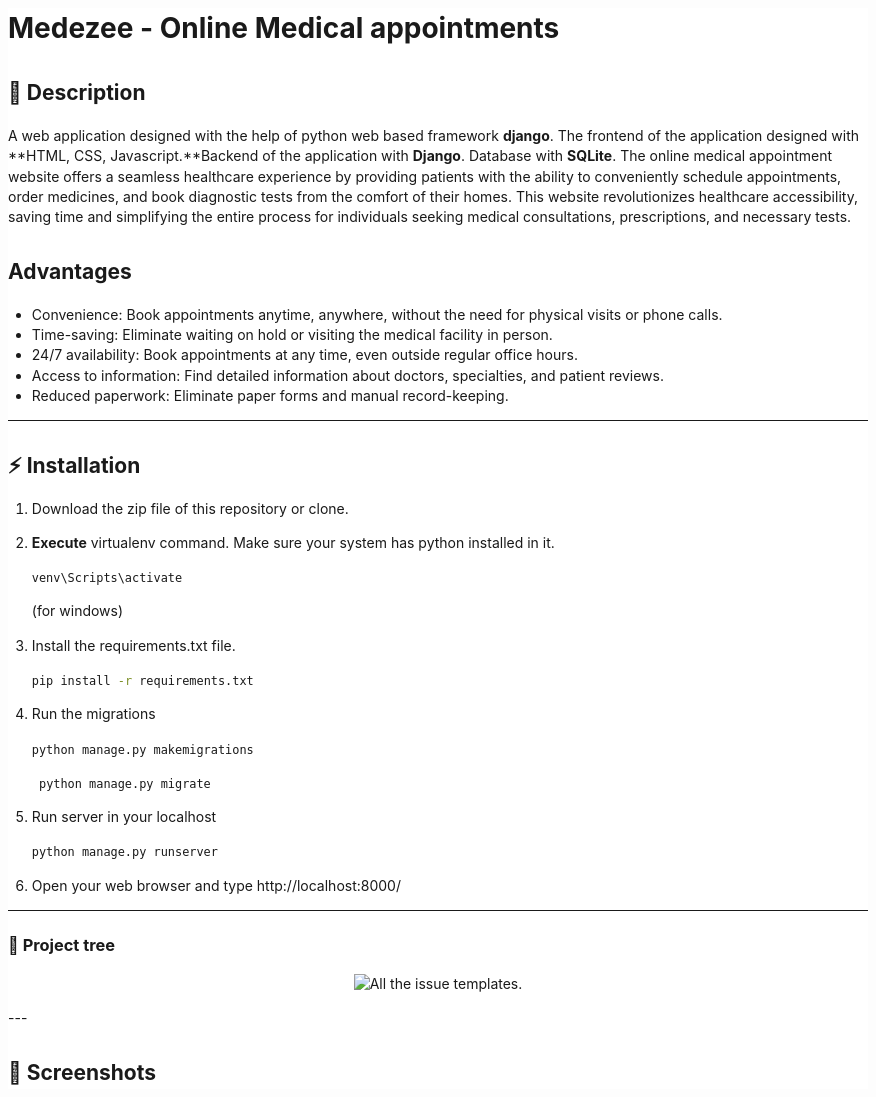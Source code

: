 
#  **Medezee - Online Medical appointments**



## 🤔 **Description**
A web application designed with the help of python web based framework **django**. The frontend of the application designed with **HTML, CSS, Javascript.**Backend of the application with **Django**. Database with **SQLite**.
The online medical appointment website offers a seamless healthcare experience by providing patients with the ability to conveniently schedule appointments, order medicines, and book diagnostic tests from the comfort of their homes. This website revolutionizes healthcare accessibility, saving time and simplifying the entire process for individuals seeking medical consultations, prescriptions, and necessary tests.

## **Advantages**
- Convenience: Book appointments anytime, anywhere, without the need for physical visits or phone calls.
- Time-saving: Eliminate waiting on hold or visiting the medical facility in person.
- 24/7 availability: Book appointments at any time, even outside regular office hours.
- Access to information: Find detailed information about doctors, specialties, and patient reviews.
- Reduced paperwork: Eliminate paper forms and manual record-keeping.

---

## ⚡ **Installation**

1. Download the zip file of this repository or clone.
2. **Execute** virtualenv command. Make sure your system has python installed in it.
 
    ```bash
    venv\Scripts\activate 
   ```
   (for windows)
3. Install the requirements.txt file.
    ```bash
   pip install -r requirements.txt
   ```
4. Run the migrations
    ```bash
    python manage.py makemigrations 
   ```    
   ```bash
    python manage.py migrate
   ```
5. Run server in your localhost
    ```bash
    python manage.py runserver
   ```
6. Open your web browser and type http://localhost:8000/



---

### 🌲 **Project tree**

<p align="center">
  <img width="70%" height="70%" src="images\n.png" alt="All the issue templates.">
</p>
---


## 📸 **Screenshots**
   ```